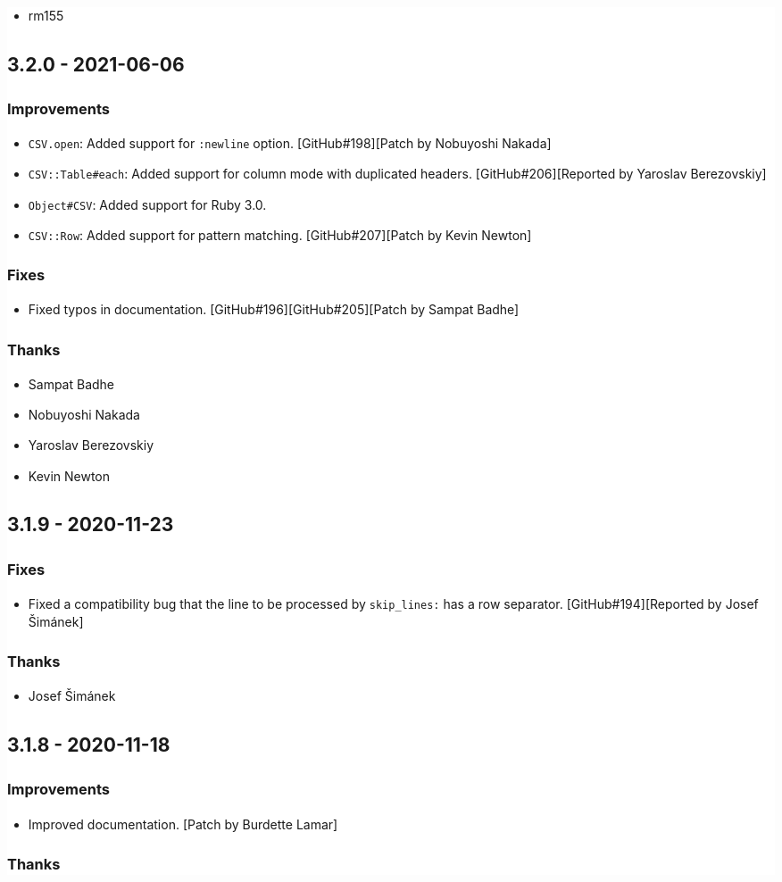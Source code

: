 - rm155

## 3.2.0 - 2021-06-06

### Improvements

- `CSV.open`: Added support for `:newline` option.
  [GitHub#198][Patch by Nobuyoshi Nakada]

- `CSV::Table#each`: Added support for column mode with duplicated
  headers.
  [GitHub#206][Reported by Yaroslav Berezovskiy]

- `Object#CSV`: Added support for Ruby 3.0.

- `CSV::Row`: Added support for pattern matching.
  [GitHub#207][Patch by Kevin Newton]

### Fixes

- Fixed typos in documentation.
  [GitHub#196][GitHub#205][Patch by Sampat Badhe]

### Thanks

- Sampat Badhe

- Nobuyoshi Nakada

- Yaroslav Berezovskiy

- Kevin Newton

## 3.1.9 - 2020-11-23

### Fixes

- Fixed a compatibility bug that the line to be processed by
  `skip_lines:` has a row separator.
  [GitHub#194][Reported by Josef Šimánek]

### Thanks

- Josef Šimánek

## 3.1.8 - 2020-11-18

### Improvements

- Improved documentation.
  [Patch by Burdette Lamar]

### Thanks
